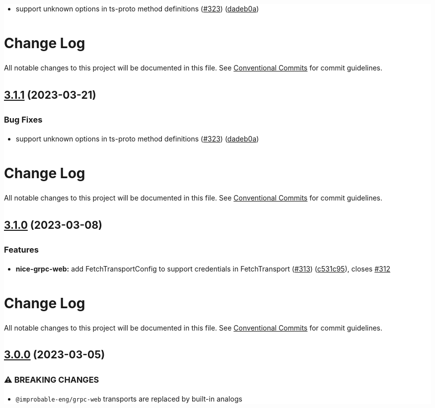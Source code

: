 - support unknown options in ts-proto method definitions
  ([#323](https://github.com/deeplay-io/nice-grpc/issues/323))
  ([dadeb0a](https://github.com/deeplay-io/nice-grpc/commit/dadeb0aff28b1bf686f2e1f8403b7abb42440816))

# Change Log

All notable changes to this project will be documented in this file. See
[Conventional Commits](https://conventionalcommits.org) for commit guidelines.

## [3.1.1](https://github.com/deeplay-io/nice-grpc/compare/nice-grpc-web@3.1.0...nice-grpc-web@3.1.1) (2023-03-21)

### Bug Fixes

- support unknown options in ts-proto method definitions
  ([#323](https://github.com/deeplay-io/nice-grpc/issues/323))
  ([dadeb0a](https://github.com/deeplay-io/nice-grpc/commit/dadeb0aff28b1bf686f2e1f8403b7abb42440816))

# Change Log

All notable changes to this project will be documented in this file. See
[Conventional Commits](https://conventionalcommits.org) for commit guidelines.

## [3.1.0](https://github.com/deeplay-io/nice-grpc/compare/nice-grpc-web@3.0.0...nice-grpc-web@3.1.0) (2023-03-08)

### Features

- **nice-grpc-web:** add FetchTransportConfig to support credentials in
  FetchTransport ([#313](https://github.com/deeplay-io/nice-grpc/issues/313))
  ([c531c95](https://github.com/deeplay-io/nice-grpc/commit/c531c9538c7eee13eb07f2a852ac2ddce10a76a4)),
  closes [#312](https://github.com/deeplay-io/nice-grpc/issues/312)

# Change Log

All notable changes to this project will be documented in this file. See
[Conventional Commits](https://conventionalcommits.org) for commit guidelines.

## [3.0.0](https://github.com/deeplay-io/nice-grpc/compare/nice-grpc-web@2.0.2...nice-grpc-web@3.0.0) (2023-03-05)

### ⚠ BREAKING CHANGES

- `@improbable-eng/grpc-web` transports are replaced by built-in analogs
